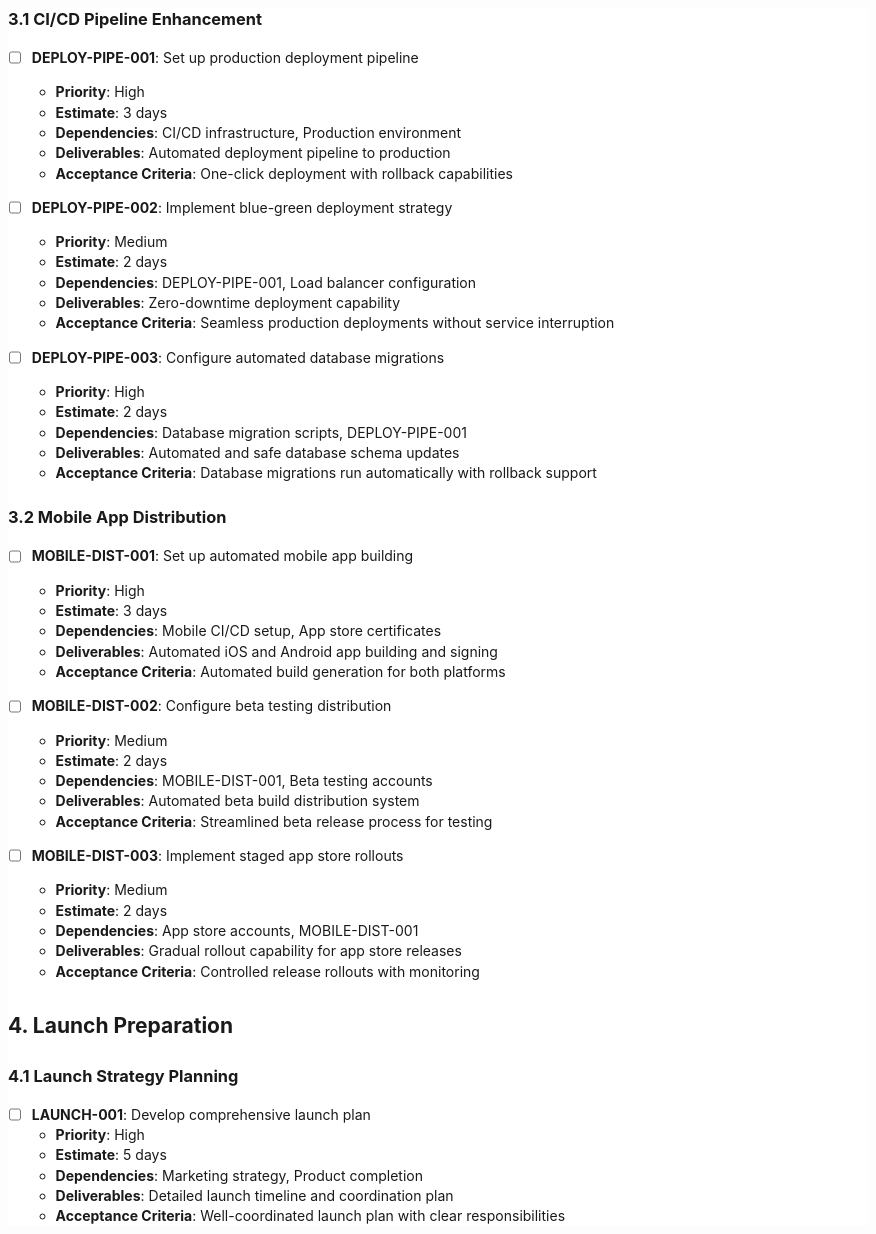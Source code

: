 ### 3.1 CI/CD Pipeline Enhancement
- [ ] **DEPLOY-PIPE-001**: Set up production deployment pipeline
  - **Priority**: High
  - **Estimate**: 3 days
  - **Dependencies**: CI/CD infrastructure, Production environment
  - **Deliverables**: Automated deployment pipeline to production
  - **Acceptance Criteria**: One-click deployment with rollback capabilities

- [ ] **DEPLOY-PIPE-002**: Implement blue-green deployment strategy
  - **Priority**: Medium
  - **Estimate**: 2 days
  - **Dependencies**: DEPLOY-PIPE-001, Load balancer configuration
  - **Deliverables**: Zero-downtime deployment capability
  - **Acceptance Criteria**: Seamless production deployments without service interruption

- [ ] **DEPLOY-PIPE-003**: Configure automated database migrations
  - **Priority**: High
  - **Estimate**: 2 days
  - **Dependencies**: Database migration scripts, DEPLOY-PIPE-001
  - **Deliverables**: Automated and safe database schema updates
  - **Acceptance Criteria**: Database migrations run automatically with rollback support

### 3.2 Mobile App Distribution
- [ ] **MOBILE-DIST-001**: Set up automated mobile app building
  - **Priority**: High
  - **Estimate**: 3 days
  - **Dependencies**: Mobile CI/CD setup, App store certificates
  - **Deliverables**: Automated iOS and Android app building and signing
  - **Acceptance Criteria**: Automated build generation for both platforms

- [ ] **MOBILE-DIST-002**: Configure beta testing distribution
  - **Priority**: Medium
  - **Estimate**: 2 days
  - **Dependencies**: MOBILE-DIST-001, Beta testing accounts
  - **Deliverables**: Automated beta build distribution system
  - **Acceptance Criteria**: Streamlined beta release process for testing

- [ ] **MOBILE-DIST-003**: Implement staged app store rollouts
  - **Priority**: Medium
  - **Estimate**: 2 days
  - **Dependencies**: App store accounts, MOBILE-DIST-001
  - **Deliverables**: Gradual rollout capability for app store releases
  - **Acceptance Criteria**: Controlled release rollouts with monitoring

## 4. Launch Preparation

### 4.1 Launch Strategy Planning
- [ ] **LAUNCH-001**: Develop comprehensive launch plan
  - **Priority**: High
  - **Estimate**: 5 days
  - **Dependencies**: Marketing strategy, Product completion
  - **Deliverables**: Detailed launch timeline and coordination plan
  - **Acceptance Criteria**: Well-coordinated launch plan with clear responsibilities
